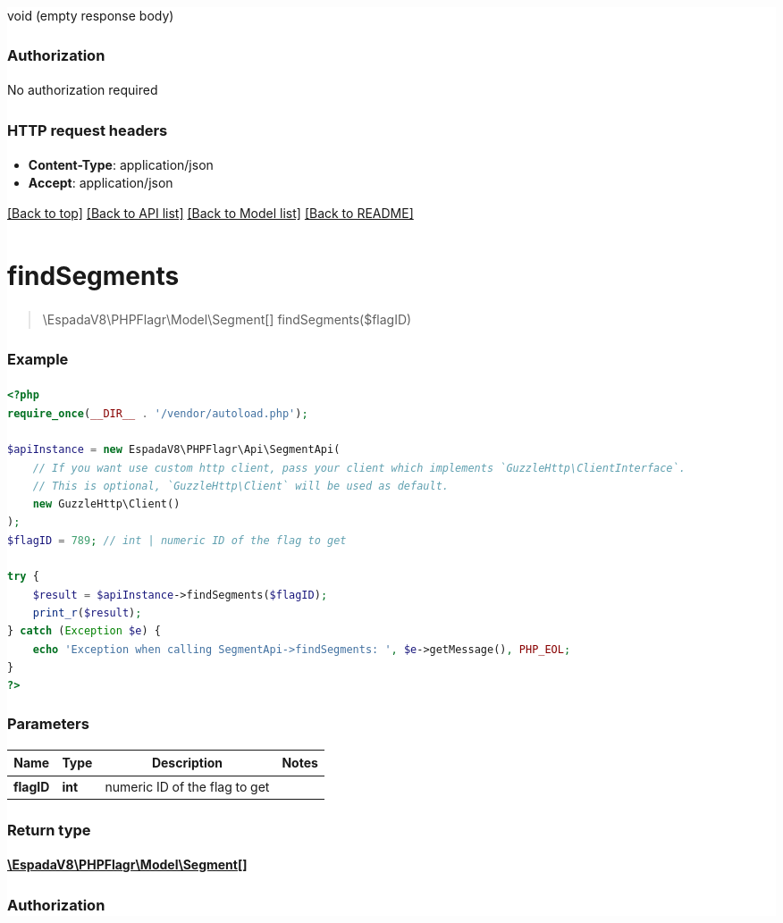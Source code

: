 void (empty response body)

### Authorization

No authorization required

### HTTP request headers

 - **Content-Type**: application/json
 - **Accept**: application/json

[[Back to top]](#) [[Back to API list]](../../README.md#documentation-for-api-endpoints) [[Back to Model list]](../../README.md#documentation-for-models) [[Back to README]](../../README.md)

# **findSegments**
> \EspadaV8\PHPFlagr\Model\Segment[] findSegments($flagID)



### Example
```php
<?php
require_once(__DIR__ . '/vendor/autoload.php');

$apiInstance = new EspadaV8\PHPFlagr\Api\SegmentApi(
    // If you want use custom http client, pass your client which implements `GuzzleHttp\ClientInterface`.
    // This is optional, `GuzzleHttp\Client` will be used as default.
    new GuzzleHttp\Client()
);
$flagID = 789; // int | numeric ID of the flag to get

try {
    $result = $apiInstance->findSegments($flagID);
    print_r($result);
} catch (Exception $e) {
    echo 'Exception when calling SegmentApi->findSegments: ', $e->getMessage(), PHP_EOL;
}
?>
```

### Parameters

Name | Type | Description  | Notes
------------- | ------------- | ------------- | -------------
 **flagID** | **int**| numeric ID of the flag to get |

### Return type

[**\EspadaV8\PHPFlagr\Model\Segment[]**](../Model/Segment.md)

### Authorization
